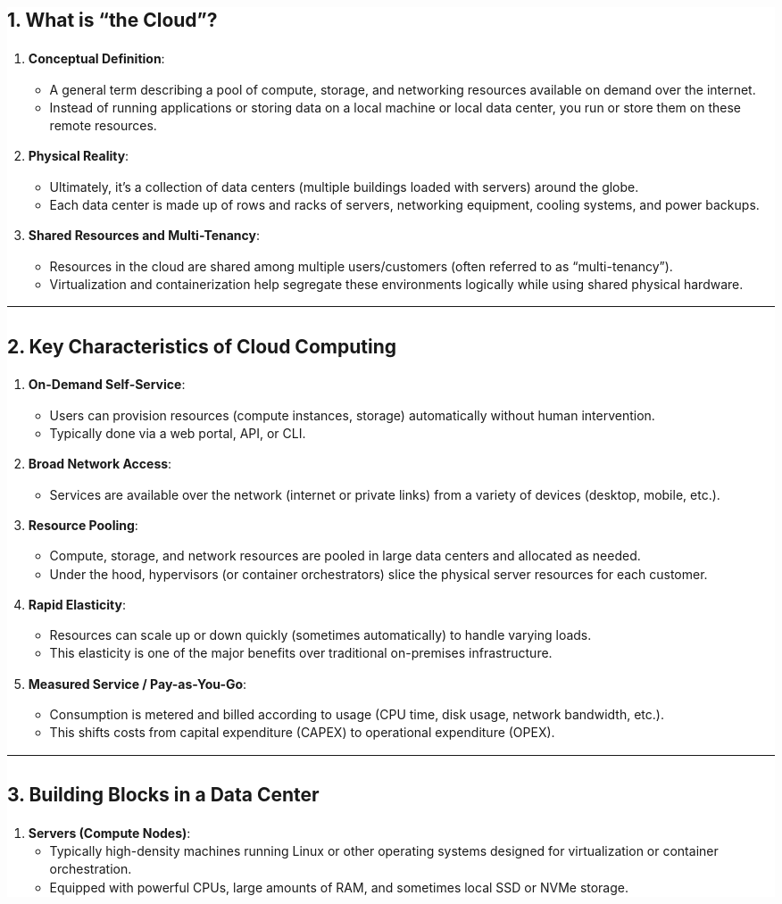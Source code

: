 ## 1. What is “the Cloud”?
1. **Conceptual Definition**: 
   - A general term describing a pool of compute, storage, and networking resources available on demand over the internet.
   - Instead of running applications or storing data on a local machine or local data center, you run or store them on these remote resources.
   
2. **Physical Reality**:
   - Ultimately, it’s a collection of data centers (multiple buildings loaded with servers) around the globe.
   - Each data center is made up of rows and racks of servers, networking equipment, cooling systems, and power backups.

3. **Shared Resources and Multi-Tenancy**:
   - Resources in the cloud are shared among multiple users/customers (often referred to as “multi-tenancy”).
   - Virtualization and containerization help segregate these environments logically while using shared physical hardware.

---

## 2. Key Characteristics of Cloud Computing
1. **On-Demand Self-Service**:
   - Users can provision resources (compute instances, storage) automatically without human intervention. 
   - Typically done via a web portal, API, or CLI.

2. **Broad Network Access**:
   - Services are available over the network (internet or private links) from a variety of devices (desktop, mobile, etc.).

3. **Resource Pooling**:
   - Compute, storage, and network resources are pooled in large data centers and allocated as needed.
   - Under the hood, hypervisors (or container orchestrators) slice the physical server resources for each customer.

4. **Rapid Elasticity**:
   - Resources can scale up or down quickly (sometimes automatically) to handle varying loads.
   - This elasticity is one of the major benefits over traditional on-premises infrastructure.

5. **Measured Service / Pay-as-You-Go**:
   - Consumption is metered and billed according to usage (CPU time, disk usage, network bandwidth, etc.).
   - This shifts costs from capital expenditure (CAPEX) to operational expenditure (OPEX).

---

## 3. Building Blocks in a Data Center
1. **Servers (Compute Nodes)**:
   - Typically high-density machines running Linux or other operating systems designed for virtualization or container orchestration.
   - Equipped with powerful CPUs, large amounts of RAM, and sometimes local SSD or NVMe storage.
